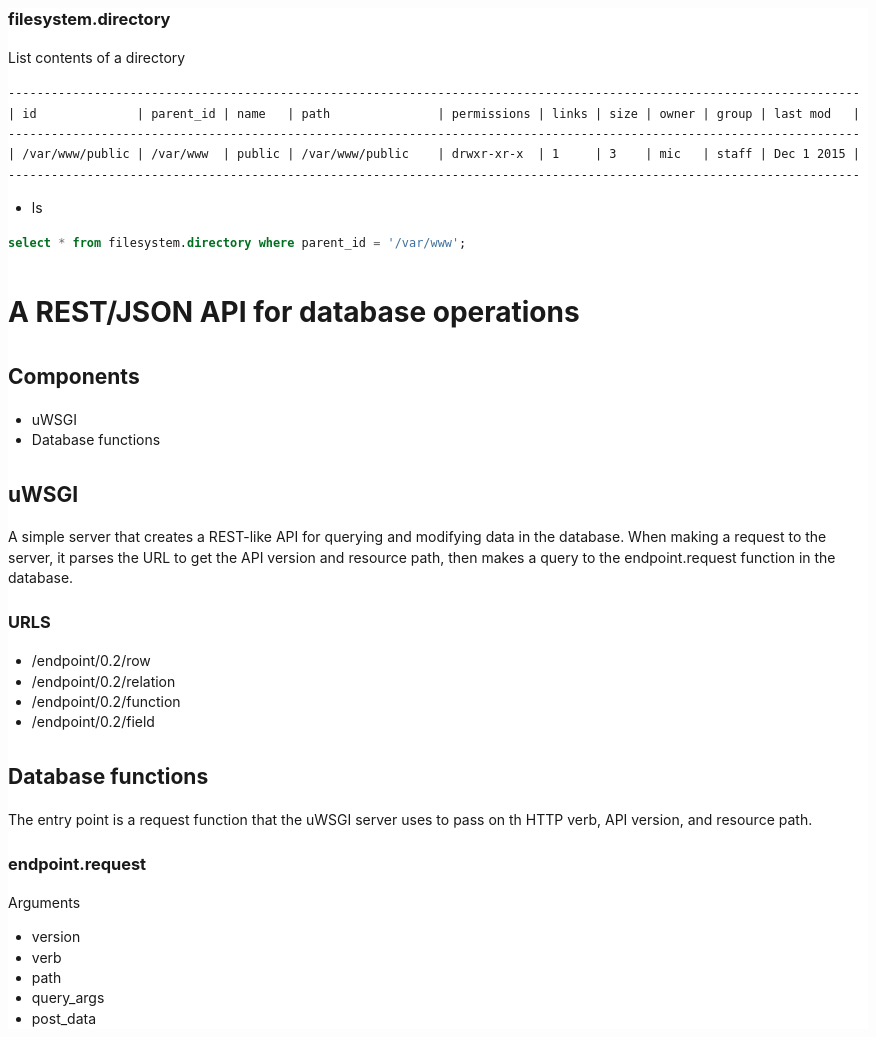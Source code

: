 ### filesystem.directory 

List contents of a directory

```
-----------------------------------------------------------------------------------------------------------------------
| id              | parent_id | name   | path               | permissions | links | size | owner | group | last mod   |
-----------------------------------------------------------------------------------------------------------------------
| /var/www/public | /var/www  | public | /var/www/public    | drwxr-xr-x  | 1     | 3    | mic   | staff | Dec 1 2015 |
-----------------------------------------------------------------------------------------------------------------------
```

- ls
```sql
select * from filesystem.directory where parent_id = '/var/www';
```
# A REST/JSON API for database operations

## Components
* uWSGI
* Database functions

## uWSGI
A simple server that creates a REST-like API for querying and modifying data in
the database. When making a request to the server, it parses the URL to get the
API version and resource path, then makes a query to the endpoint.request
function in the database.

### URLS
* /endpoint/0.2/row
* /endpoint/0.2/relation
* /endpoint/0.2/function
* /endpoint/0.2/field

## Database functions
The entry point is a request function that the uWSGI server uses to pass on th
HTTP verb, API version, and resource path.

### endpoint.request

Arguments
* version
* verb
* path
* query_args
* post_data
